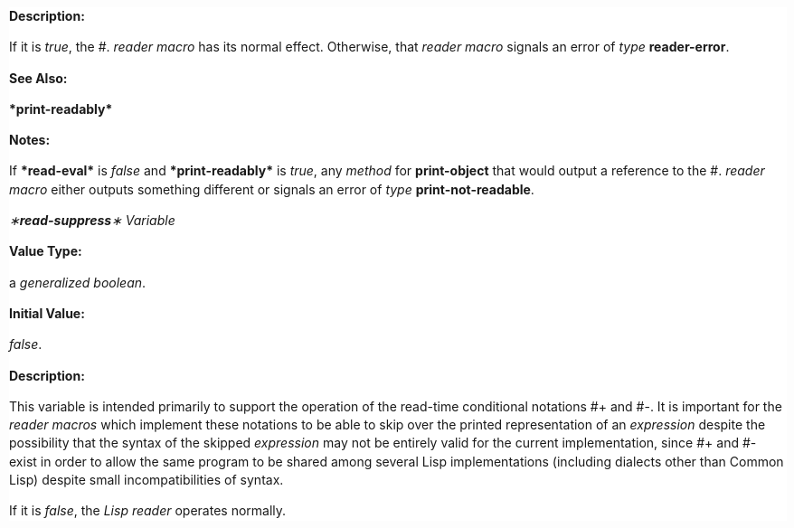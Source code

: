 

**Description:** 



If it is *true*, the #. *reader macro* has its normal effect. Otherwise, that *reader macro* signals an error of *type* **reader-error**. 



**See Also:** 



**\*print-readably\*** 



**Notes:** 



If **\*read-eval\*** is *false* and **\*print-readably\*** is *true*, any *method* for **print-object** that would output a reference to the #. *reader macro* either outputs something different or signals an error of *type* **print-not-readable**. 







 



 



*∗***read-suppress***∗ Variable* 



**Value Type:** 



a *generalized boolean*. 



**Initial Value:** 



*false*. 



**Description:** 



This variable is intended primarily to support the operation of the read-time conditional notations #+ and #-. It is important for the *reader macros* which implement these notations to be able to skip over the printed representation of an *expression* despite the possibility that the syntax of the skipped *expression* may not be entirely valid for the current implementation, since #+ and #- exist in order to allow the same program to be shared among several Lisp implementations (including dialects other than Common Lisp) despite small incompatibilities of syntax. 



If it is *false*, the *Lisp reader* operates normally. 
